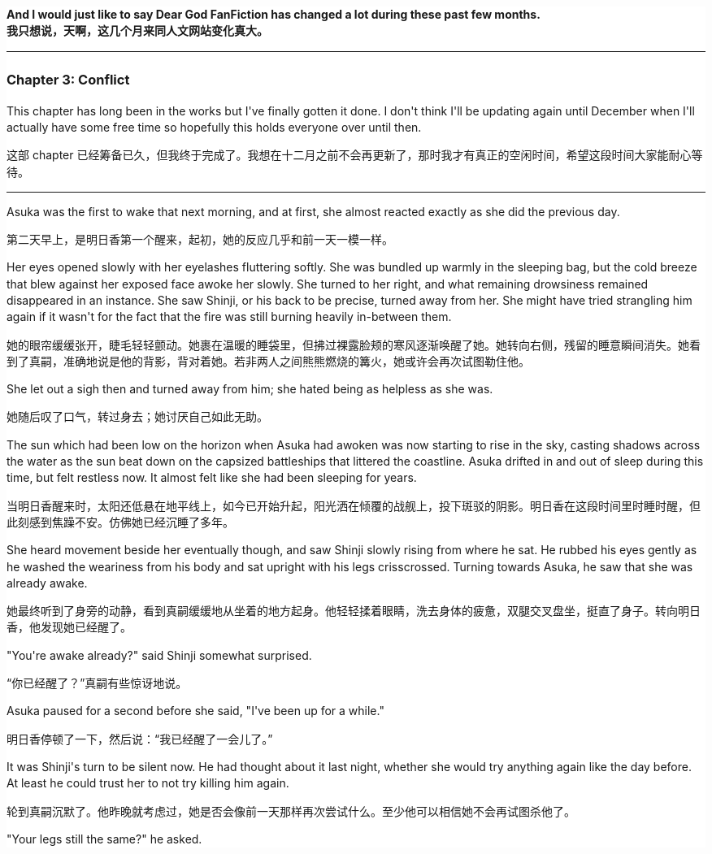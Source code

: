 **And I would just like to say Dear God FanFiction has changed a lot during these past few months.  
我只想说，天啊，这几个月来同人文网站变化真大。**

---

### Chapter 3: Conflict

This chapter has long been in the works but I've finally gotten it done. I don't think I'll be updating again until December when I'll actually have some free time so hopefully this holds everyone over until then.

这部 chapter 已经筹备已久，但我终于完成了。我想在十二月之前不会再更新了，那时我才有真正的空闲时间，希望这段时间大家能耐心等待。

---

Asuka was the first to wake that next morning, and at first, she almost reacted exactly as she did the previous day.

第二天早上，是明日香第一个醒来，起初，她的反应几乎和前一天一模一样。

Her eyes opened slowly with her eyelashes fluttering softly. She was bundled up warmly in the sleeping bag, but the cold breeze that blew against her exposed face awoke her slowly. She turned to her right, and what remaining drowsiness remained disappeared in an instance. She saw Shinji, or his back to be precise, turned away from her. She might have tried strangling him again if it wasn't for the fact that the fire was still burning heavily in-between them.

她的眼帘缓缓张开，睫毛轻轻颤动。她裹在温暖的睡袋里，但拂过裸露脸颊的寒风逐渐唤醒了她。她转向右侧，残留的睡意瞬间消失。她看到了真嗣，准确地说是他的背影，背对着她。若非两人之间熊熊燃烧的篝火，她或许会再次试图勒住他。

She let out a sigh then and turned away from him; she hated being as helpless as she was.

她随后叹了口气，转过身去；她讨厌自己如此无助。

The sun which had been low on the horizon when Asuka had awoken was now starting to rise in the sky, casting shadows across the water as the sun beat down on the capsized battleships that littered the coastline. Asuka drifted in and out of sleep during this time, but felt restless now. It almost felt like she had been sleeping for years.

当明日香醒来时，太阳还低悬在地平线上，如今已开始升起，阳光洒在倾覆的战舰上，投下斑驳的阴影。明日香在这段时间里时睡时醒，但此刻感到焦躁不安。仿佛她已经沉睡了多年。

She heard movement beside her eventually though, and saw Shinji slowly rising from where he sat. He rubbed his eyes gently as he washed the weariness from his body and sat upright with his legs crisscrossed. Turning towards Asuka, he saw that she was already awake.

她最终听到了身旁的动静，看到真嗣缓缓地从坐着的地方起身。他轻轻揉着眼睛，洗去身体的疲惫，双腿交叉盘坐，挺直了身子。转向明日香，他发现她已经醒了。

"You're awake already?" said Shinji somewhat surprised.

“你已经醒了？”真嗣有些惊讶地说。

Asuka paused for a second before she said, "I've been up for a while."

明日香停顿了一下，然后说：“我已经醒了一会儿了。”

It was Shinji's turn to be silent now. He had thought about it last night, whether she would try anything again like the day before. At least he could trust her to not try killing him again.

轮到真嗣沉默了。他昨晚就考虑过，她是否会像前一天那样再次尝试什么。至少他可以相信她不会再试图杀他了。

"Your legs still the same?" he asked.
